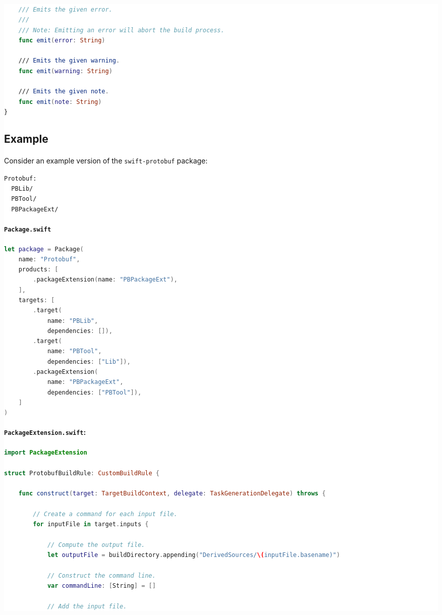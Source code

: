 ```swift
    /// Emits the given error.
    ///
    /// Note: Emitting an error will abort the build process.
    func emit(error: String)

    /// Emits the given warning.
    func emit(warning: String)

    /// Emits the given note.
    func emit(note: String)
}
```

## Example

Consider an example version of the `swift-protobuf` package:

```sh
Protobuf:
  PBLib/
  PBTool/
  PBPackageExt/
```

#### `Package.swift`

```swift
let package = Package(
    name: "Protobuf",
    products: [
        .packageExtension(name: "PBPackageExt"),
    ],
    targets: [
        .target(
            name: "PBLib",
            dependencies: []),
        .target(
            name: "PBTool",
            dependencies: ["Lib"]),
        .packageExtension(
            name: "PBPackageExt",
            dependencies: ["PBTool"]),
    ]
)
```

#### `PackageExtension.swift`:

```swift
import PackageExtension

struct ProtobufBuildRule: CustomBuildRule {

    func construct(target: TargetBuildContext, delegate: TaskGenerationDelegate) throws {

        // Create a command for each input file.
        for inputFile in target.inputs {

            // Compute the output file.
            let outputFile = buildDirectory.appending("DerivedSources/\(inputFile.basename)")

            // Construct the command line.
            var commandLine: [String] = []

            // Add the input file.
```